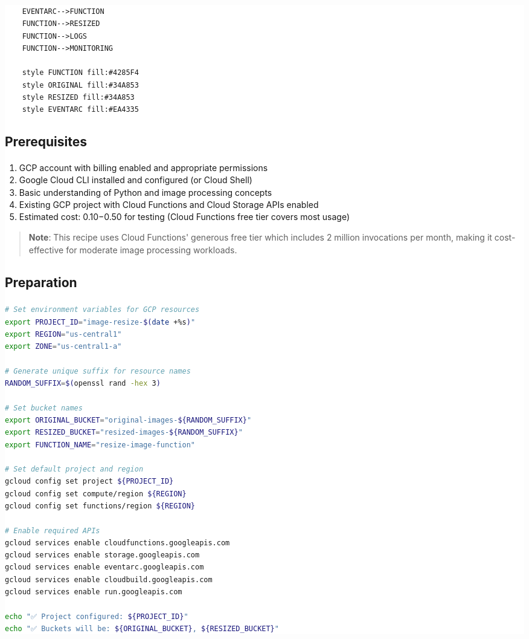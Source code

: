 ```mermaid
    EVENTARC-->FUNCTION
    FUNCTION-->RESIZED
    FUNCTION-->LOGS
    FUNCTION-->MONITORING
    
    style FUNCTION fill:#4285F4
    style ORIGINAL fill:#34A853
    style RESIZED fill:#34A853
    style EVENTARC fill:#EA4335
```

## Prerequisites

1. GCP account with billing enabled and appropriate permissions
2. Google Cloud CLI installed and configured (or Cloud Shell)
3. Basic understanding of Python and image processing concepts
4. Existing GCP project with Cloud Functions and Cloud Storage APIs enabled
5. Estimated cost: $0.10-$0.50 for testing (Cloud Functions free tier covers most usage)

> **Note**: This recipe uses Cloud Functions' generous free tier which includes 2 million invocations per month, making it cost-effective for moderate image processing workloads.

## Preparation

```bash
# Set environment variables for GCP resources
export PROJECT_ID="image-resize-$(date +%s)"
export REGION="us-central1"
export ZONE="us-central1-a"

# Generate unique suffix for resource names
RANDOM_SUFFIX=$(openssl rand -hex 3)

# Set bucket names
export ORIGINAL_BUCKET="original-images-${RANDOM_SUFFIX}"
export RESIZED_BUCKET="resized-images-${RANDOM_SUFFIX}"
export FUNCTION_NAME="resize-image-function"

# Set default project and region
gcloud config set project ${PROJECT_ID}
gcloud config set compute/region ${REGION}
gcloud config set functions/region ${REGION}

# Enable required APIs
gcloud services enable cloudfunctions.googleapis.com
gcloud services enable storage.googleapis.com
gcloud services enable eventarc.googleapis.com
gcloud services enable cloudbuild.googleapis.com
gcloud services enable run.googleapis.com

echo "✅ Project configured: ${PROJECT_ID}"
echo "✅ Buckets will be: ${ORIGINAL_BUCKET}, ${RESIZED_BUCKET}"
```
